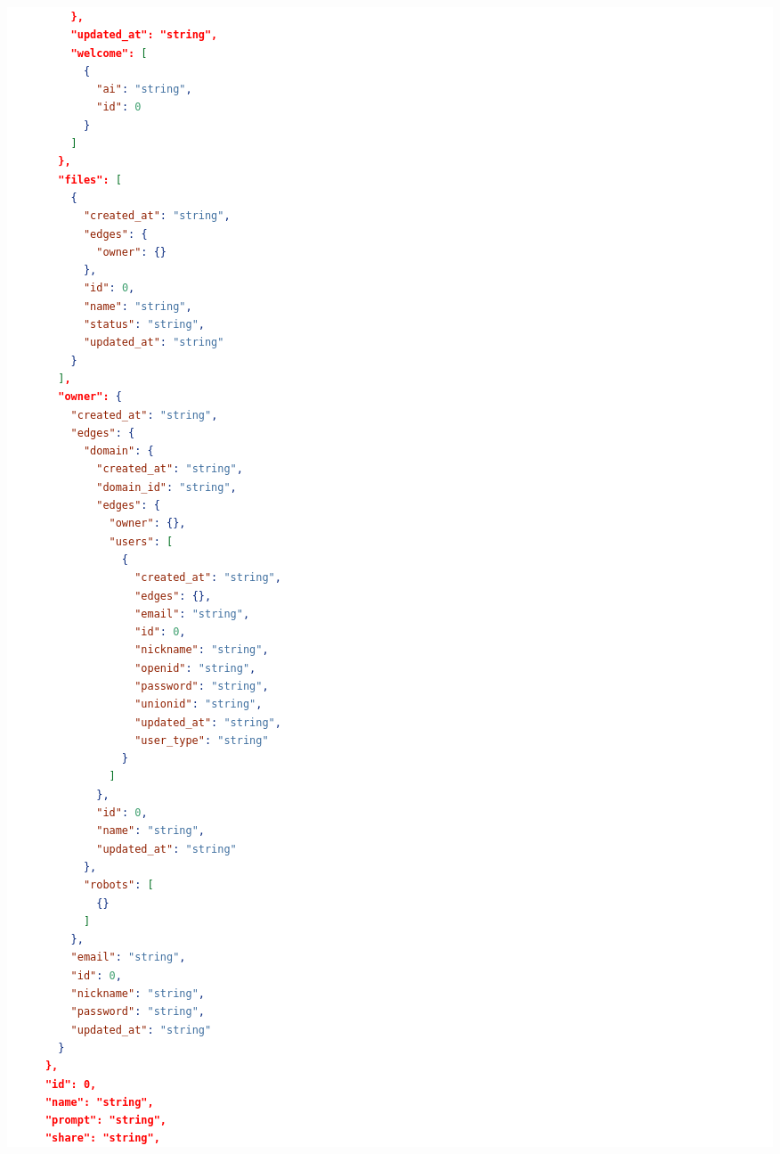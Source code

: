 ```json
          },
          "updated_at": "string",
          "welcome": [
            {
              "ai": "string",
              "id": 0
            }
          ]
        },
        "files": [
          {
            "created_at": "string",
            "edges": {
              "owner": {}
            },
            "id": 0,
            "name": "string",
            "status": "string",
            "updated_at": "string"
          }
        ],
        "owner": {
          "created_at": "string",
          "edges": {
            "domain": {
              "created_at": "string",
              "domain_id": "string",
              "edges": {
                "owner": {},
                "users": [
                  {
                    "created_at": "string",
                    "edges": {},
                    "email": "string",
                    "id": 0,
                    "nickname": "string",
                    "openid": "string",
                    "password": "string",
                    "unionid": "string",
                    "updated_at": "string",
                    "user_type": "string"
                  }
                ]
              },
              "id": 0,
              "name": "string",
              "updated_at": "string"
            },
            "robots": [
              {}
            ]
          },
          "email": "string",
          "id": 0,
          "nickname": "string",
          "password": "string",
          "updated_at": "string"
        }
      },
      "id": 0,
      "name": "string",
      "prompt": "string",
      "share": "string",
```
